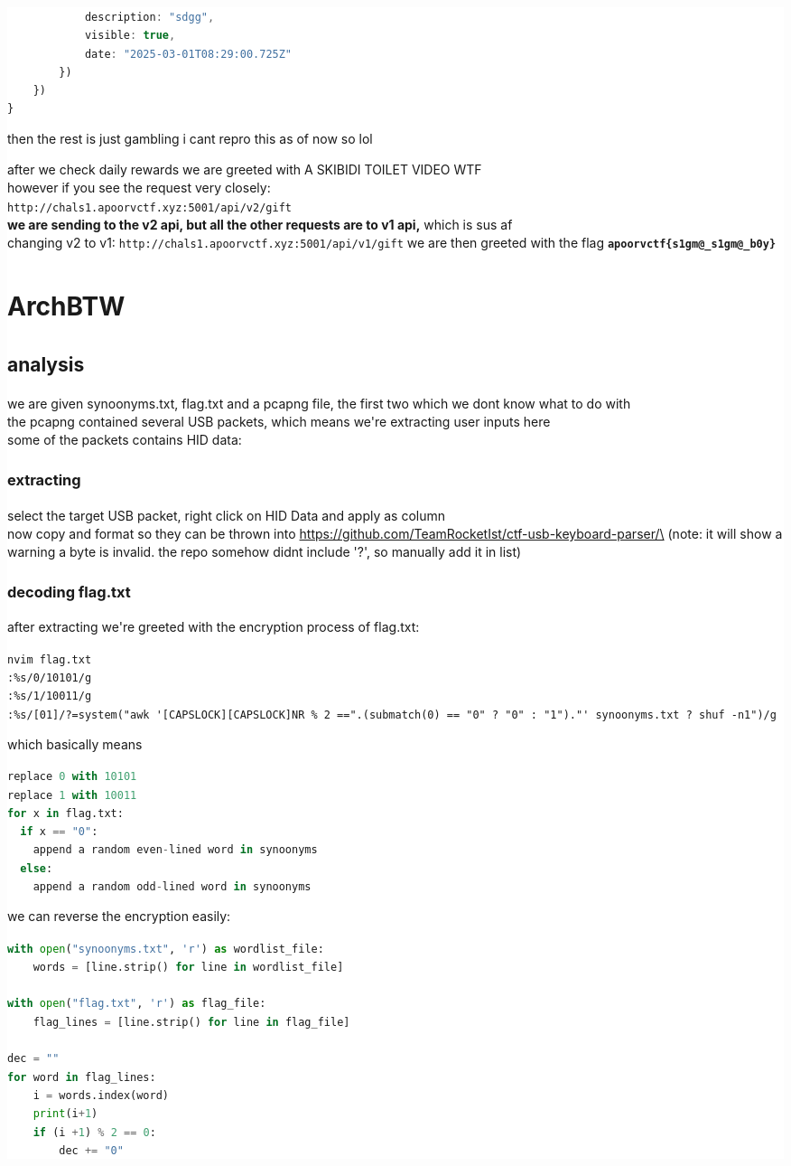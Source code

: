 ```js
            description: "sdgg",
            visible: true,
            date: "2025-03-01T08:29:00.725Z"
        })
    })
}
```
then the rest is just gambling i cant repro this as of now so lol

after we check daily rewards we are greeted with A SKIBIDI TOILET VIDEO WTF\
however if you see the request very closely:\
`http://chals1.apoorvctf.xyz:5001/api/v2/gift`\
**we are sending to the v2 api, but all the other requests are to v1 api,** which is sus af\
changing v2 to v1: `http://chals1.apoorvctf.xyz:5001/api/v1/gift` we are then greeted with the flag **`apoorvctf{s1gm@_s1gm@_b0y}`**

# ArchBTW
## analysis
we are given synoonyms.txt, flag.txt and a pcapng file, the first two which we dont know what to do with\
the pcapng contained several USB packets, which means we're extracting user inputs here\
some of the packets contains HID data:
### extracting
select the target USB packet, right click on HID Data and apply as column\
now copy and format so they can be thrown into https://github.com/TeamRocketIst/ctf-usb-keyboard-parser/\
(note: it will show a warning a byte is invalid. the repo somehow didnt include '?', so manually add it in list)
### decoding flag.txt
after extracting we're greeted with the encryption process of flag.txt:
```
nvim flag.txt
:%s/0/10101/g
:%s/1/10011/g
:%s/[01]/?=system("awk '[CAPSLOCK][CAPSLOCK]NR % 2 ==".(submatch(0) == "0" ? "0" : "1")."' synoonyms.txt ? shuf -n1")/g
```
which basically means
```py
replace 0 with 10101
replace 1 with 10011
for x in flag.txt:
  if x == "0":
    append a random even-lined word in synoonyms
  else:
    append a random odd-lined word in synoonyms
```
we can reverse the encryption easily:
```py
with open("synoonyms.txt", 'r') as wordlist_file:
    words = [line.strip() for line in wordlist_file]

with open("flag.txt", 'r') as flag_file:
    flag_lines = [line.strip() for line in flag_file]
    
dec = ""
for word in flag_lines:
    i = words.index(word)
    print(i+1)
    if (i +1) % 2 == 0:
        dec += "0"
```